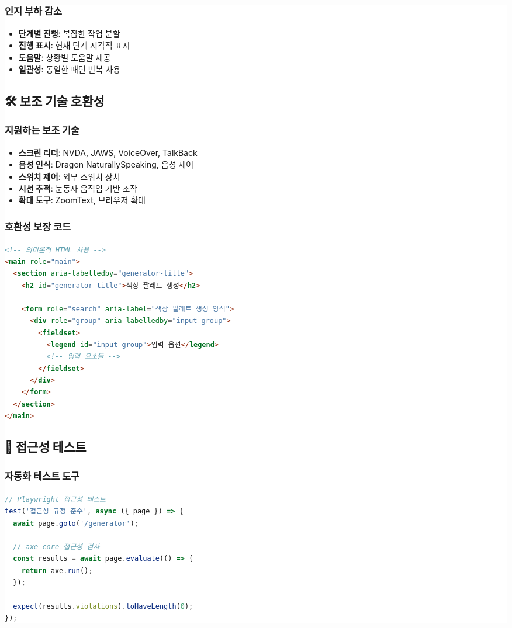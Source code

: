 ### 인지 부하 감소
- **단계별 진행**: 복잡한 작업 분할
- **진행 표시**: 현재 단계 시각적 표시
- **도움말**: 상황별 도움말 제공
- **일관성**: 동일한 패턴 반복 사용

## 🛠️ 보조 기술 호환성

### 지원하는 보조 기술
- **스크린 리더**: NVDA, JAWS, VoiceOver, TalkBack
- **음성 인식**: Dragon NaturallySpeaking, 음성 제어
- **스위치 제어**: 외부 스위치 장치
- **시선 추적**: 눈동자 움직임 기반 조작
- **확대 도구**: ZoomText, 브라우저 확대

### 호환성 보장 코드
```html
<!-- 의미론적 HTML 사용 -->
<main role="main">
  <section aria-labelledby="generator-title">
    <h2 id="generator-title">색상 팔레트 생성</h2>
    
    <form role="search" aria-label="색상 팔레트 생성 양식">
      <div role="group" aria-labelledby="input-group">
        <fieldset>
          <legend id="input-group">입력 옵션</legend>
          <!-- 입력 요소들 -->
        </fieldset>
      </div>
    </form>
  </section>
</main>
```

## 🧪 접근성 테스트

### 자동화 테스트 도구
```javascript
// Playwright 접근성 테스트
test('접근성 규정 준수', async ({ page }) => {
  await page.goto('/generator');
  
  // axe-core 접근성 검사
  const results = await page.evaluate(() => {
    return axe.run();
  });
  
  expect(results.violations).toHaveLength(0);
});
```
